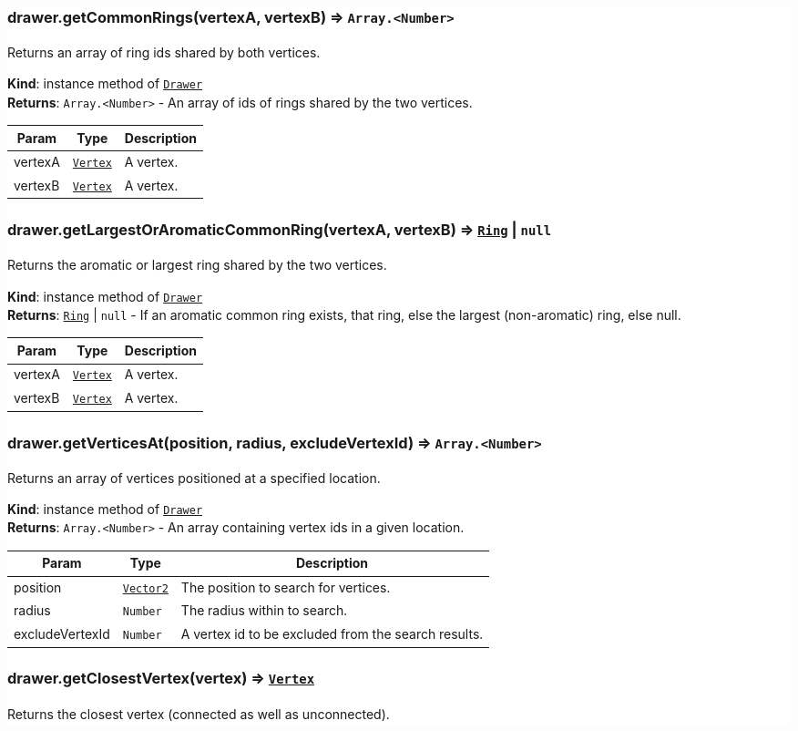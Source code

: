 <a name="Drawer+getCommonRings"></a>

### drawer.getCommonRings(vertexA, vertexB) ⇒ <code>Array.&lt;Number&gt;</code>
Returns an array of ring ids shared by both vertices.

**Kind**: instance method of <code>[Drawer](#Drawer)</code>  
**Returns**: <code>Array.&lt;Number&gt;</code> - An array of ids of rings shared by the two vertices.  

| Param | Type | Description |
| --- | --- | --- |
| vertexA | <code>[Vertex](#Vertex)</code> | A vertex. |
| vertexB | <code>[Vertex](#Vertex)</code> | A vertex. |

<a name="Drawer+getLargestOrAromaticCommonRing"></a>

### drawer.getLargestOrAromaticCommonRing(vertexA, vertexB) ⇒ <code>[Ring](#Ring)</code> &#124; <code>null</code>
Returns the aromatic or largest ring shared by the two vertices.

**Kind**: instance method of <code>[Drawer](#Drawer)</code>  
**Returns**: <code>[Ring](#Ring)</code> &#124; <code>null</code> - If an aromatic common ring exists, that ring, else the largest (non-aromatic) ring, else null.  

| Param | Type | Description |
| --- | --- | --- |
| vertexA | <code>[Vertex](#Vertex)</code> | A vertex. |
| vertexB | <code>[Vertex](#Vertex)</code> | A vertex. |

<a name="Drawer+getVerticesAt"></a>

### drawer.getVerticesAt(position, radius, excludeVertexId) ⇒ <code>Array.&lt;Number&gt;</code>
Returns an array of vertices positioned at a specified location.

**Kind**: instance method of <code>[Drawer](#Drawer)</code>  
**Returns**: <code>Array.&lt;Number&gt;</code> - An array containing vertex ids in a given location.  

| Param | Type | Description |
| --- | --- | --- |
| position | <code>[Vector2](#Vector2)</code> | The position to search for vertices. |
| radius | <code>Number</code> | The radius within to search. |
| excludeVertexId | <code>Number</code> | A vertex id to be excluded from the search results. |

<a name="Drawer+getClosestVertex"></a>

### drawer.getClosestVertex(vertex) ⇒ <code>[Vertex](#Vertex)</code>
Returns the closest vertex (connected as well as unconnected).
